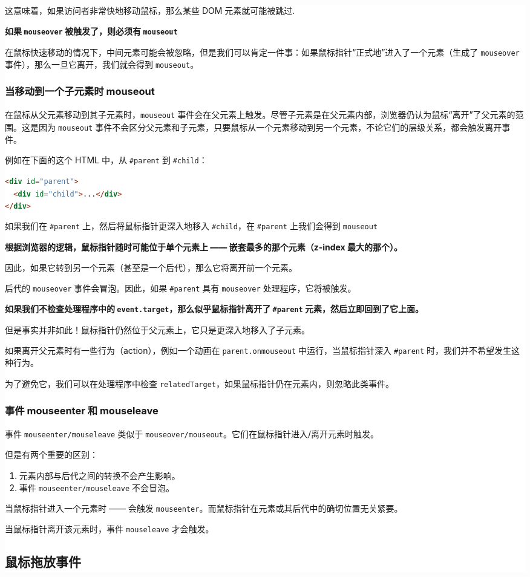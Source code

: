 这意味着，如果访问者非常快地移动鼠标，那么某些 DOM 元素就可能被跳过.



**如果 `mouseover` 被触发了，则必须有 `mouseout`**

在鼠标快速移动的情况下，中间元素可能会被忽略，但是我们可以肯定一件事：如果鼠标指针“正式地”进入了一个元素（生成了 `mouseover` 事件），那么一旦它离开，我们就会得到 `mouseout`。





### 当移动到一个子元素时 mouseout

在鼠标从父元素移动到其子元素时，`mouseout` 事件会在父元素上触发。尽管子元素是在父元素内部，浏览器仍认为鼠标“离开”了父元素的范围。这是因为 `mouseout` 事件不会区分父元素和子元素，只要鼠标从一个元素移动到另一个元素，不论它们的层级关系，都会触发离开事件。

例如在下面的这个 HTML 中，从 `#parent` 到 `#child`：

```html
<div id="parent">
  <div id="child">...</div>
</div>
```

如果我们在 `#parent` 上，然后将鼠标指针更深入地移入 `#child`，在 `#parent` 上我们会得到 `mouseout`

**根据浏览器的逻辑，鼠标指针随时可能位于单个元素上 —— 嵌套最多的那个元素（z-index 最大的那个）。**

因此，如果它转到另一个元素（甚至是一个后代），那么它将离开前一个元素。



后代的 `mouseover` 事件会冒泡。因此，如果 `#parent` 具有 `mouseover` 处理程序，它将被触发。



**如果我们不检查处理程序中的 `event.target`，那么似乎鼠标指针离开了 `#parent` 元素，然后立即回到了它上面。**

但是事实并非如此！鼠标指针仍然位于父元素上，它只是更深入地移入了子元素。

如果离开父元素时有一些行为（action），例如一个动画在 `parent.onmouseout` 中运行，当鼠标指针深入 `#parent` 时，我们并不希望发生这种行为。

为了避免它，我们可以在处理程序中检查 `relatedTarget`，如果鼠标指针仍在元素内，则忽略此类事件。





### 事件 mouseenter 和 mouseleave

事件 `mouseenter/mouseleave` 类似于 `mouseover/mouseout`。它们在鼠标指针进入/离开元素时触发。

但是有两个重要的区别：

1. 元素内部与后代之间的转换不会产生影响。
2. 事件 `mouseenter/mouseleave` 不会冒泡。

当鼠标指针进入一个元素时 —— 会触发 `mouseenter`。而鼠标指针在元素或其后代中的确切位置无关紧要。

当鼠标指针离开该元素时，事件 `mouseleave` 才会触发。





## 鼠标拖放事件
